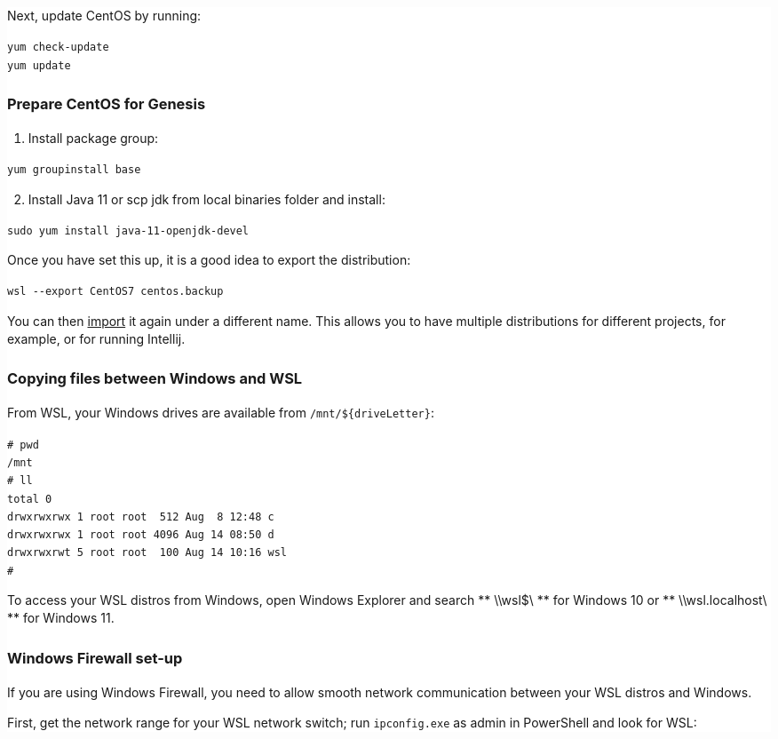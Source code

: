Next, update CentOS by running:

```none title="CentOS"
yum check-update
yum update
```


### Prepare CentOS for Genesis

1. Install package group:

```none title="CentOS"
yum groupinstall base

```

2. Install Java 11 or scp jdk from local binaries folder and install:

```none title="CentOS"
sudo yum install java-11-openjdk-devel
```

Once you have set this up, it is a good idea to export the distribution:

```none title="PowerShell"
wsl --export CentOS7 centos.backup
```

You can then [import](https://docs.microsoft.com/en-us/windows/wsl/use-custom-distro#import-the-tar-file-into-wsl) it again under a different name. This allows you to have multiple distributions for different projects, for example, or for running Intellij.

### Copying files between Windows and WSL

From WSL, your Windows drives are available from `/mnt/${driveLetter}`:

```none title="CentOS"
# pwd
/mnt
# ll
total 0
drwxrwxrwx 1 root root  512 Aug  8 12:48 c
drwxrwxrwx 1 root root 4096 Aug 14 08:50 d
drwxrwxrwt 5 root root  100 Aug 14 10:16 wsl
#
```

To access your WSL distros from Windows, open Windows Explorer and search ** \\\wsl$\ ** for Windows 10 or ** \\\wsl.localhost\ ** for Windows 11.

### Windows Firewall set-up

If you are using Windows Firewall, you need to allow smooth network communication between your WSL distros and Windows.

First, get the network range for your WSL network switch; run `ipconfig.exe` as admin in PowerShell and look for WSL:
